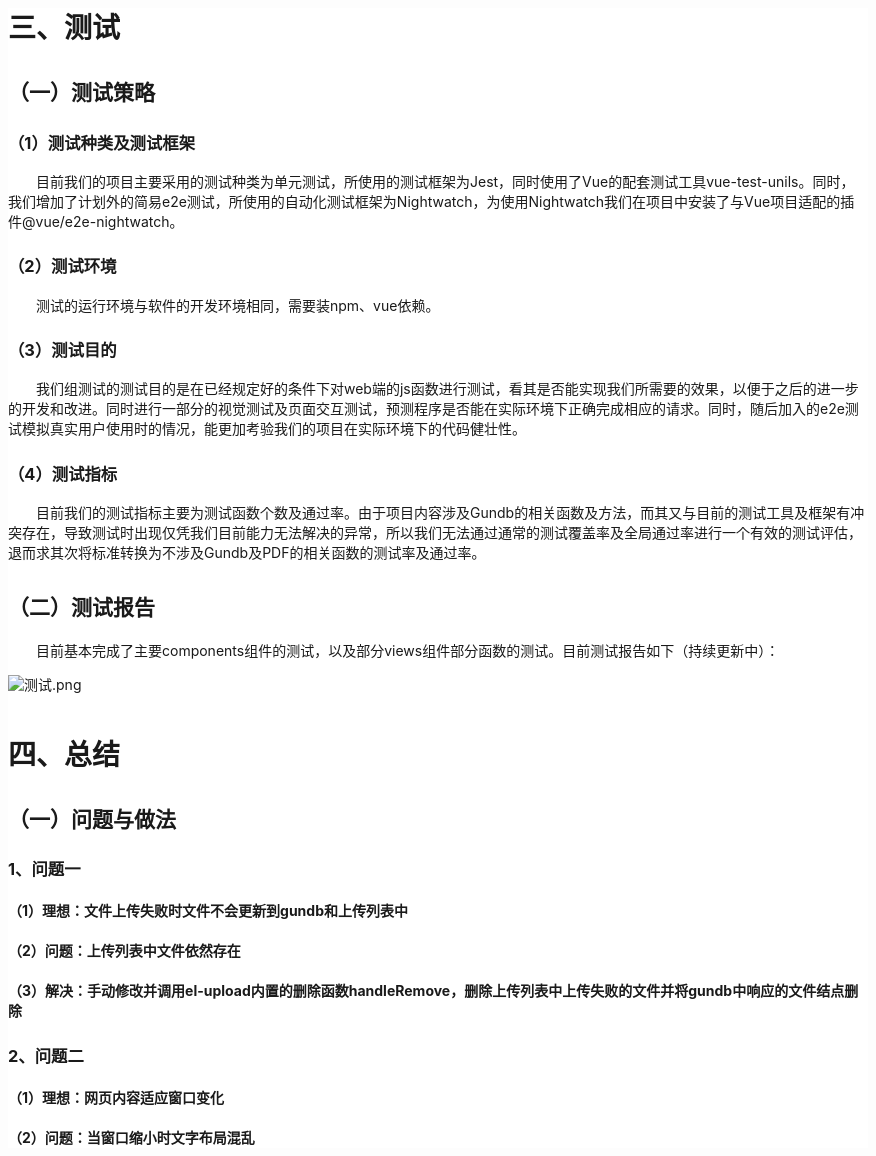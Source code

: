 
# 三、测试

## （一）测试策略

### （1）测试种类及测试框架

  目前我们的项目主要采用的测试种类为单元测试，所使用的测试框架为Jest，同时使用了Vue的配套测试工具vue-test-unils。同时，我们增加了计划外的简易e2e测试，所使用的自动化测试框架为Nightwatch，为使用Nightwatch我们在项目中安装了与Vue项目适配的插件@vue/e2e-nightwatch。

### （2）测试环境

  测试的运行环境与软件的开发环境相同，需要装npm、vue依赖。

### （3）测试目的

  我们组测试的测试目的是在已经规定好的条件下对web端的js函数进行测试，看其是否能实现我们所需要的效果，以便于之后的进一步的开发和改进。同时进行一部分的视觉测试及页面交互测试，预测程序是否能在实际环境下正确完成相应的请求。同时，随后加入的e2e测试模拟真实用户使用时的情况，能更加考验我们的项目在实际环境下的代码健壮性。

### （4）测试指标

  目前我们的测试指标主要为测试函数个数及通过率。由于项目内容涉及Gundb的相关函数及方法，而其又与目前的测试工具及框架有冲突存在，导致测试时出现仅凭我们目前能力无法解决的异常，所以我们无法通过通常的测试覆盖率及全局通过率进行一个有效的测试评估，退而求其次将标准转换为不涉及Gundb及PDF的相关函数的测试率及通过率。

## （二）测试报告

  目前基本完成了主要components组件的测试，以及部分views组件部分函数的测试。目前测试报告如下（持续更新中）：

![测试.png](https://cdn.nlark.com/yuque/0/2020/png/2142105/1596080904354-44bc3191-e2a2-48ba-b54a-53ae8538ff92.png#align=left&display=inline&height=400&originHeight=400&originWidth=930&size=43752&status=done&style=none&width=930)


# 四、总结

## （一）问题与做法

### 1、问题一

#### （1）理想：文件上传失败时文件不会更新到gundb和上传列表中

#### （2）问题：上传列表中文件依然存在

#### （3）解决：手动修改并调用el-upload内置的删除函数handleRemove，删除上传列表中上传失败的文件并将gundb中响应的文件结点删除

### 2、问题二

#### （1）理想：网页内容适应窗口变化

#### （2）问题：当窗口缩小时文字布局混乱
